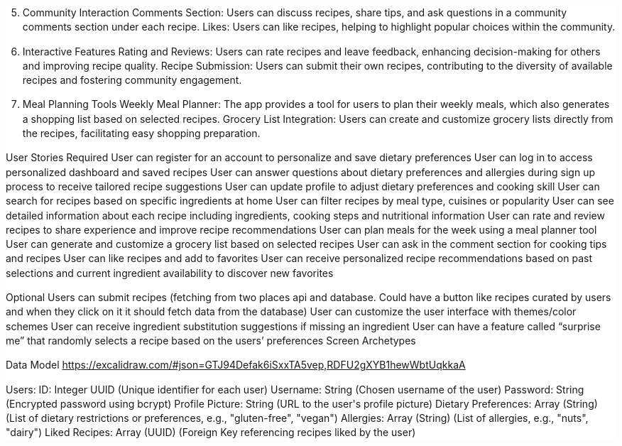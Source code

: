 5. Community Interaction
Comments Section: Users can discuss recipes, share tips, and ask questions in a community comments section under each recipe.
Likes: Users can like recipes, helping to highlight popular choices within the community.

6. Interactive Features
Rating and Reviews: Users can rate recipes and leave feedback, enhancing decision-making for others and improving recipe quality.
Recipe Submission: Users can submit their own recipes, contributing to the diversity of available recipes and fostering community engagement.

7. Meal Planning Tools
Weekly Meal Planner: The app provides a tool for users to plan their weekly meals, which also generates a shopping list based on selected recipes.
Grocery List Integration: Users can create and customize grocery lists directly from the recipes, facilitating easy shopping preparation.

User Stories
Required
User can register for an account to personalize and save dietary preferences
User can log in to access personalized dashboard and saved recipes
User can answer questions about dietary preferences and allergies during sign up process to receive tailored recipe suggestions
User can update profile to adjust dietary preferences and cooking skill
User can search for recipes based on specific ingredients at home
User can filter recipes by meal type, cuisines or popularity 
User can see detailed information about each recipe including ingredients, cooking steps and nutritional information
User can rate and review recipes to share experience and improve recipe recommendations
User can plan meals for the week using a meal planner tool
User can generate and customize a grocery list based on selected recipes
User can ask in the comment section for cooking tips and recipes
User can like recipes and add to favorites
User can receive personalized recipe recommendations based on past selections and current ingredient availability to discover new favorites

Optional
Users can submit recipes (fetching from two places api and database. Could have a button like recipes curated by users and when they click on it it should fetch data from the database)
User can customize the user interface with themes/color schemes
User can receive ingredient substitution suggestions if missing an ingredient
User can have a feature called “surprise me” that randomly selects a recipe based on the users’ preferences
Screen Archetypes


Data Model
https://excalidraw.com/#json=GTJ94Defak6iSxxTA5vep,RDFU2gXYB1hewWbtUqkkaA


Users:
ID: Integer UUID (Unique identifier for each user) 
Username: String (Chosen username of the user)
Password: String (Encrypted password using bcrypt)
Profile Picture: String (URL to the user's profile picture)
Dietary Preferences: Array (String) (List of dietary restrictions or preferences, e.g., "gluten-free", "vegan")
Allergies: Array (String) (List of allergies, e.g., "nuts", "dairy")
Liked Recipes: Array (UUID) (Foreign Key referencing recipes liked by the user)
